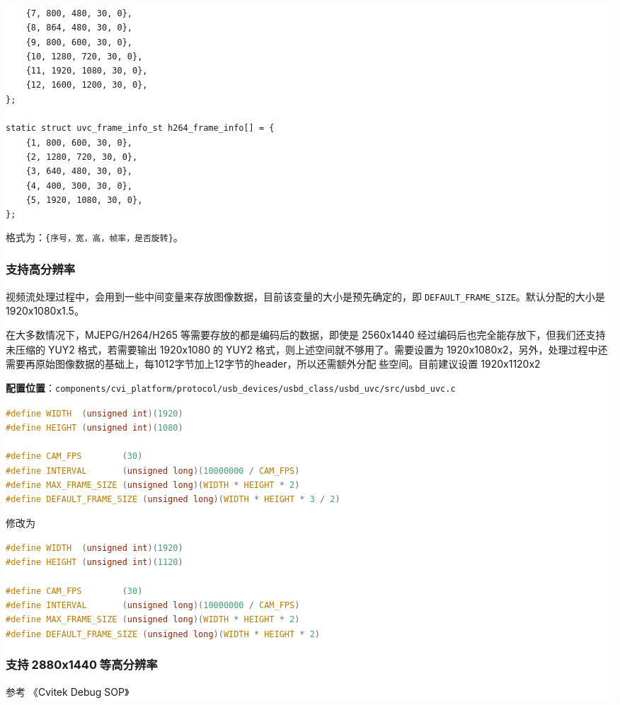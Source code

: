 ```
	{7, 800, 480, 30, 0},
	{8, 864, 480, 30, 0},
	{9, 800, 600, 30, 0},
	{10, 1280, 720, 30, 0},
	{11, 1920, 1080, 30, 0},
	{12, 1600, 1200, 30, 0},
};

static struct uvc_frame_info_st h264_frame_info[] = {
    {1, 800, 600, 30, 0},
    {2, 1280, 720, 30, 0},
    {3, 640, 480, 30, 0},
    {4, 400, 300, 30, 0},
    {5, 1920, 1080, 30, 0},
};
```

格式为：`{序号，宽，高，帧率，是否旋转}`。

### 支持高分辨率

视频流处理过程中，会用到一些中间变量来存放图像数据，目前该变量的大小是预先确定的，即 `DEFAULT_FRAME_SIZE`。默认分配的大小是1920x1080x1.5。

在大多数情况下，MJEPG/H264/H265 等需要存放的都是编码后的数据，即使是 2560x1440 经过编码后也完全能存放下，但我们还支持未压缩的 YUY2 格式，若需要输出 1920x1080 的 YUY2 格式，则上述空间就不够用了。需要设置为 1920x1080x2，另外，处理过程中还需要再原始图像数据的基础上，每1012字节加上12字节的header，所以还需额外分配 些空间。目前建议设置  1920x1120x2

**配置位置**：`components/cvi_platform/protocol/usb_devices/usbd_class/usbd_uvc/src/usbd_uvc.c`

```c
#define WIDTH  (unsigned int)(1920)
#define HEIGHT (unsigned int)(1080)

#define CAM_FPS        (30)
#define INTERVAL       (unsigned long)(10000000 / CAM_FPS)
#define MAX_FRAME_SIZE (unsigned long)(WIDTH * HEIGHT * 2)
#define DEFAULT_FRAME_SIZE (unsigned long)(WIDTH * HEIGHT * 3 / 2)
```

修改为

```c
#define WIDTH  (unsigned int)(1920)
#define HEIGHT (unsigned int)(1120)

#define CAM_FPS        (30)
#define INTERVAL       (unsigned long)(10000000 / CAM_FPS)
#define MAX_FRAME_SIZE (unsigned long)(WIDTH * HEIGHT * 2)
#define DEFAULT_FRAME_SIZE (unsigned long)(WIDTH * HEIGHT * 2)
```

### 支持 2880x1440 等高分辨率

参考 《Cvitek Debug SOP》
